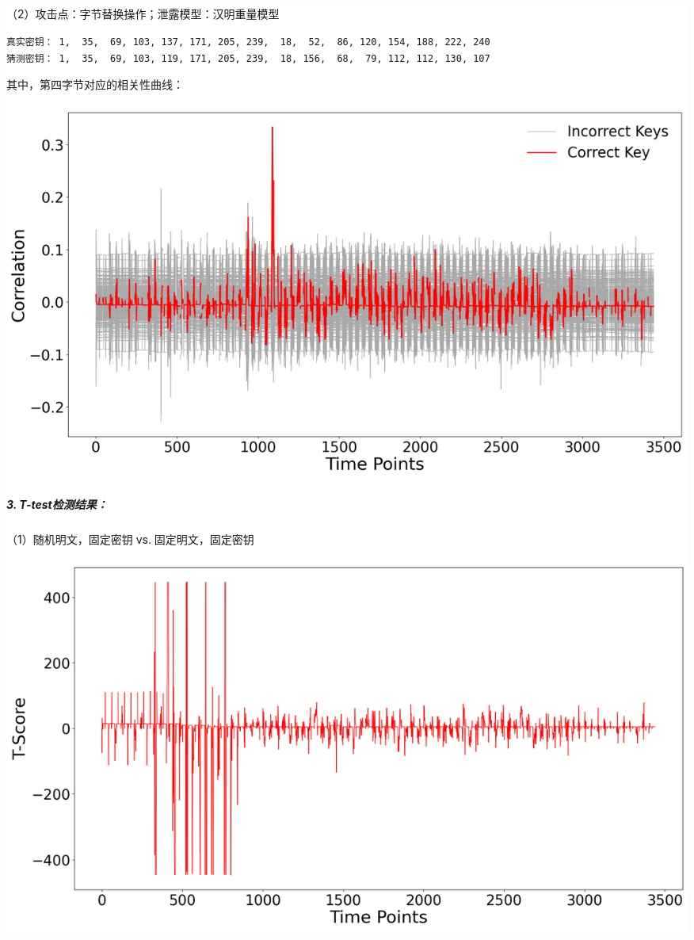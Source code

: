 （2）攻击点：字节替换操作；泄露模型：汉明重量模型

```diff
真实密钥： 1,  35,  69, 103, 137, 171, 205, 239,  18,  52,  86, 120, 154, 188, 222, 240
猜测密钥： 1,  35,  69, 103, 119, 171, 205, 239,  18, 156,  68,  79, 112, 112, 130, 107
```

其中，第四字节对应的相关性曲线：

![alt CPA攻击结果](./doc/CPA-Results-2.png "第四字节对应的相关性曲线")

##### 3. T-test检测结果：

（1）随机明文，固定密钥 vs. 固定明文，固定密钥

![alt 泄露检测结果](./doc/T-Test-Results.png "T-test 泄露检测结果")
